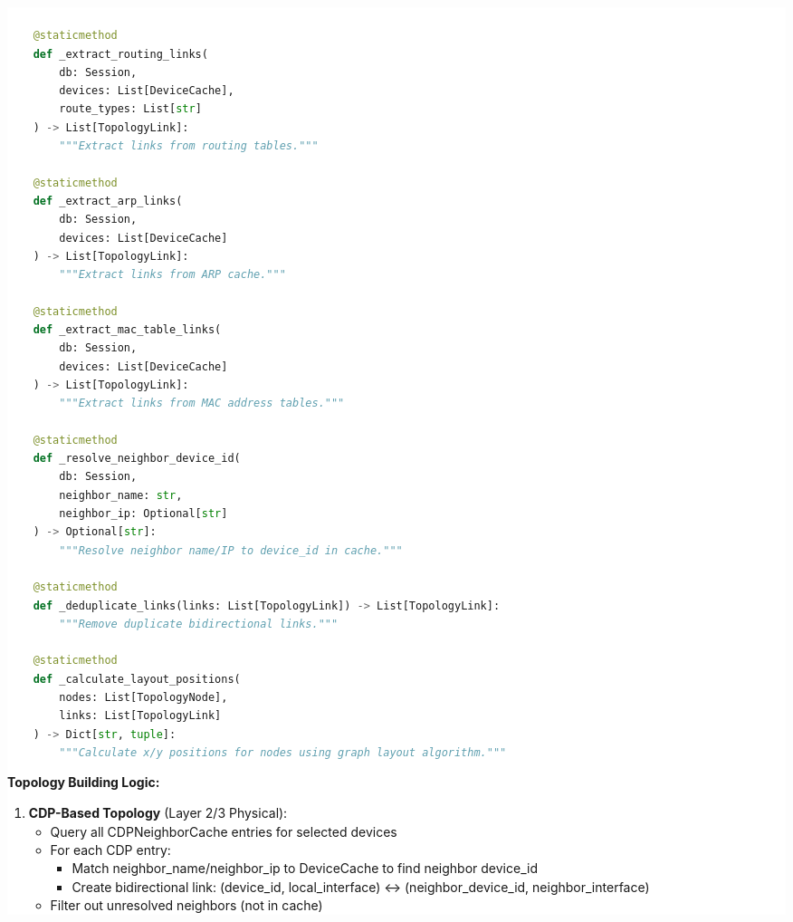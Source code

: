 ```python

    @staticmethod
    def _extract_routing_links(
        db: Session,
        devices: List[DeviceCache],
        route_types: List[str]
    ) -> List[TopologyLink]:
        """Extract links from routing tables."""

    @staticmethod
    def _extract_arp_links(
        db: Session,
        devices: List[DeviceCache]
    ) -> List[TopologyLink]:
        """Extract links from ARP cache."""

    @staticmethod
    def _extract_mac_table_links(
        db: Session,
        devices: List[DeviceCache]
    ) -> List[TopologyLink]:
        """Extract links from MAC address tables."""

    @staticmethod
    def _resolve_neighbor_device_id(
        db: Session,
        neighbor_name: str,
        neighbor_ip: Optional[str]
    ) -> Optional[str]:
        """Resolve neighbor name/IP to device_id in cache."""

    @staticmethod
    def _deduplicate_links(links: List[TopologyLink]) -> List[TopologyLink]:
        """Remove duplicate bidirectional links."""

    @staticmethod
    def _calculate_layout_positions(
        nodes: List[TopologyNode],
        links: List[TopologyLink]
    ) -> Dict[str, tuple]:
        """Calculate x/y positions for nodes using graph layout algorithm."""
```

**Topology Building Logic:**

1. **CDP-Based Topology** (Layer 2/3 Physical):
   - Query all CDPNeighborCache entries for selected devices
   - For each CDP entry:
     - Match neighbor_name/neighbor_ip to DeviceCache to find neighbor device_id
     - Create bidirectional link: (device_id, local_interface) ↔ (neighbor_device_id, neighbor_interface)
   - Filter out unresolved neighbors (not in cache)
